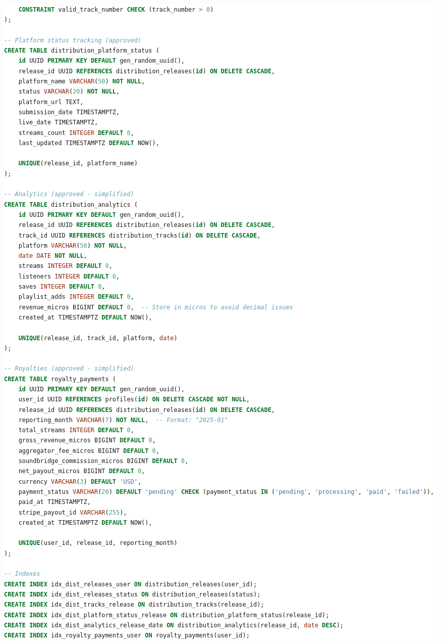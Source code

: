 ```sql
    CONSTRAINT valid_track_number CHECK (track_number > 0)
);

-- Platform status tracking (approved)
CREATE TABLE distribution_platform_status (
    id UUID PRIMARY KEY DEFAULT gen_random_uuid(),
    release_id UUID REFERENCES distribution_releases(id) ON DELETE CASCADE,
    platform_name VARCHAR(50) NOT NULL,
    status VARCHAR(20) NOT NULL,
    platform_url TEXT,
    submission_date TIMESTAMPTZ,
    live_date TIMESTAMPTZ,
    streams_count INTEGER DEFAULT 0,
    last_updated TIMESTAMPTZ DEFAULT NOW(),
    
    UNIQUE(release_id, platform_name)
);

-- Analytics (approved - simplified)
CREATE TABLE distribution_analytics (
    id UUID PRIMARY KEY DEFAULT gen_random_uuid(),
    release_id UUID REFERENCES distribution_releases(id) ON DELETE CASCADE,
    track_id UUID REFERENCES distribution_tracks(id) ON DELETE CASCADE,
    platform VARCHAR(50) NOT NULL,
    date DATE NOT NULL,
    streams INTEGER DEFAULT 0,
    listeners INTEGER DEFAULT 0,
    saves INTEGER DEFAULT 0,
    playlist_adds INTEGER DEFAULT 0,
    revenue_micros BIGINT DEFAULT 0,  -- Store in micros to avoid decimal issues
    created_at TIMESTAMPTZ DEFAULT NOW(),
    
    UNIQUE(release_id, track_id, platform, date)
);

-- Royalties (approved - simplified)
CREATE TABLE royalty_payments (
    id UUID PRIMARY KEY DEFAULT gen_random_uuid(),
    user_id UUID REFERENCES profiles(id) ON DELETE CASCADE NOT NULL,
    release_id UUID REFERENCES distribution_releases(id) ON DELETE CASCADE,
    reporting_month VARCHAR(7) NOT NULL,  -- Format: "2025-01"
    total_streams INTEGER DEFAULT 0,
    gross_revenue_micros BIGINT DEFAULT 0,
    aggregator_fee_micros BIGINT DEFAULT 0,
    soundbridge_commission_micros BIGINT DEFAULT 0,
    net_payout_micros BIGINT DEFAULT 0,
    currency VARCHAR(3) DEFAULT 'USD',
    payment_status VARCHAR(20) DEFAULT 'pending' CHECK (payment_status IN ('pending', 'processing', 'paid', 'failed')),
    paid_at TIMESTAMPTZ,
    stripe_payout_id VARCHAR(255),
    created_at TIMESTAMPTZ DEFAULT NOW(),
    
    UNIQUE(user_id, release_id, reporting_month)
);

-- Indexes
CREATE INDEX idx_dist_releases_user ON distribution_releases(user_id);
CREATE INDEX idx_dist_releases_status ON distribution_releases(status);
CREATE INDEX idx_dist_tracks_release ON distribution_tracks(release_id);
CREATE INDEX idx_dist_platform_status_release ON distribution_platform_status(release_id);
CREATE INDEX idx_dist_analytics_release_date ON distribution_analytics(release_id, date DESC);
CREATE INDEX idx_royalty_payments_user ON royalty_payments(user_id);
```